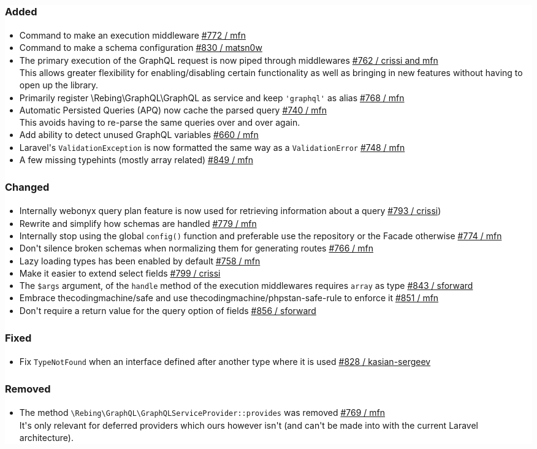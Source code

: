 ### Added
- Command to make an execution middleware [\#772 / mfn](https://github.com/rebing/graphql-laravel/pull/772)
- Command to make a schema configuration [\#830 / matsn0w](https://github.com/rebing/graphql-laravel/pull/830)
- The primary execution of the GraphQL request is now piped through middlewares [\#762 / crissi and mfn](https://github.com/rebing/graphql-laravel/pull/762)\
  This allows greater flexibility for enabling/disabling certain functionality
  as well as bringing in new features without having to open up the library.
- Primarily register \Rebing\GraphQL\GraphQL as service and keep `'graphql'` as alias [\#768 / mfn](https://github.com/rebing/graphql-laravel/pull/768)
- Automatic Persisted Queries (APQ) now cache the parsed query [\#740 / mfn](https://github.com/rebing/graphql-laravel/pull/740)\
  This avoids having to re-parse the same queries over and over again.
- Add ability to detect unused GraphQL variables [\#660 / mfn](https://github.com/rebing/graphql-laravel/pull/660)
- Laravel's `ValidationException` is now formatted the same way as a `ValidationError` [\#748 / mfn](https://github.com/rebing/graphql-laravel/pull/748)
- A few missing typehints (mostly array related) [\#849 / mfn](https://github.com/rebing/graphql-laravel/pull/849)

### Changed
- Internally webonyx query plan feature is now used for retrieving information about a query [\#793 / crissi](https://github.com/rebing/graphql-laravel/pull/793))
- Rewrite and simplify how schemas are handled [\#779 / mfn](https://github.com/rebing/graphql-laravel/pull/779)
- Internally stop using the global `config()` function and preferable use the repository or the Facade otherwise [\#774 / mfn](https://github.com/rebing/graphql-laravel/pull/774)
- Don't silence broken schemas when normalizing them for generating routes [\#766 / mfn](https://github.com/rebing/graphql-laravel/pull/766)
- Lazy loading types has been enabled by default [\#758 / mfn](https://github.com/rebing/graphql-laravel/pull/758)
- Make it easier to extend select fields [\#799 / crissi](https://github.com/rebing/graphql-laravel/pull/799)
- The `$args` argument, of the `handle` method of the execution middlewares requires `array` as type [\#843 / sforward](https://github.com/rebing/graphql-laravel/pull/843)
- Embrace thecodingmachine/safe and use thecodingmachine/phpstan-safe-rule to enforce it [\#851 / mfn](https://github.com/rebing/graphql-laravel/pull/851)
- Don't require a return value for the query option of fields [\#856 / sforward](https://github.com/rebing/graphql-laravel/pull/856)

### Fixed
- Fix `TypeNotFound` when an interface defined after another type where it is used [\#828 / kasian-sergeev](https://github.com/rebing/graphql-laravel/pull/828)

### Removed
- The method `\Rebing\GraphQL\GraphQLServiceProvider::provides` was removed [\#769 / mfn](https://github.com/rebing/graphql-laravel/pull/769)\
  It's only relevant for deferred providers which ours however isn't (and can't
  be made into with the current Laravel architecture).
